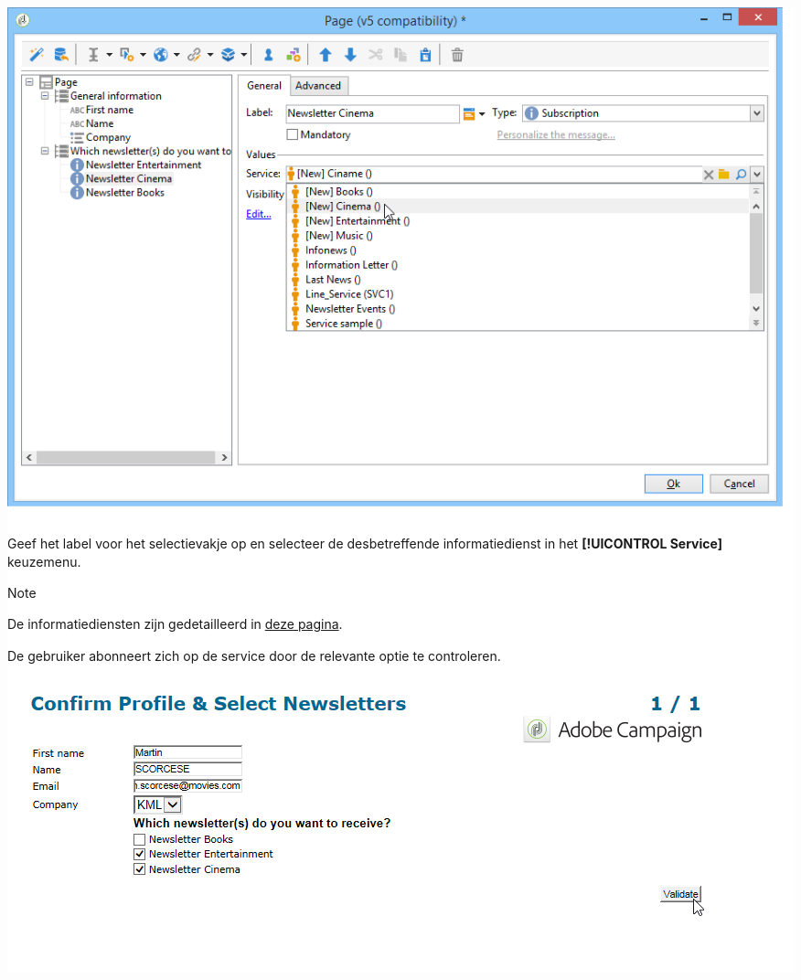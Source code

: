 ![](assets/s_ncs_admin_survey_subscription_edit.png)

Geef het label voor het selectievakje op en selecteer de desbetreffende informatiedienst in het **[!UICONTROL Service]** keuzemenu.

>[!NOTE]
>
>De informatiediensten zijn gedetailleerd in [deze pagina](../../delivery/using/managing-subscriptions.md).

De gebruiker abonneert zich op de service door de relevante optie te controleren.

![](assets/s_ncs_admin_survey_subscribe.png)
